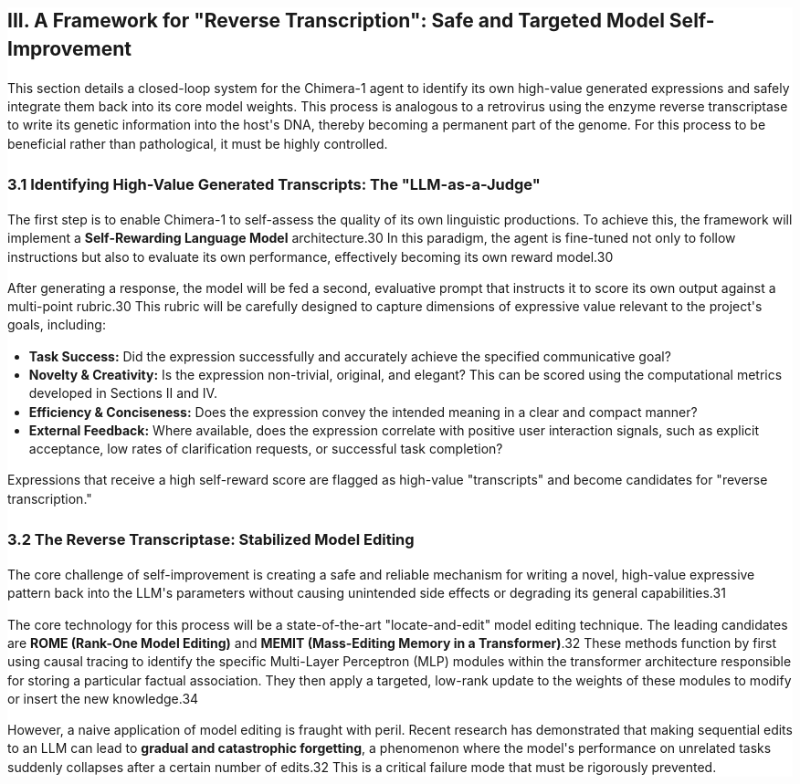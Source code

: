 ## **III. A Framework for "Reverse Transcription": Safe and Targeted Model Self-Improvement**

This section details a closed-loop system for the Chimera-1 agent to identify its own high-value generated expressions and safely integrate them back into its core model weights. This process is analogous to a retrovirus using the enzyme reverse transcriptase to write its genetic information into the host's DNA, thereby becoming a permanent part of the genome. For this process to be beneficial rather than pathological, it must be highly controlled.

### **3.1 Identifying High-Value Generated Transcripts: The "LLM-as-a-Judge"**

The first step is to enable Chimera-1 to self-assess the quality of its own linguistic productions. To achieve this, the framework will implement a **Self-Rewarding Language Model** architecture.30 In this paradigm, the agent is fine-tuned not only to follow instructions but also to evaluate its own performance, effectively becoming its own reward model.30

After generating a response, the model will be fed a second, evaluative prompt that instructs it to score its own output against a multi-point rubric.30 This rubric will be carefully designed to capture dimensions of expressive value relevant to the project's goals, including:

* **Task Success:** Did the expression successfully and accurately achieve the specified communicative goal?  
* **Novelty & Creativity:** Is the expression non-trivial, original, and elegant? This can be scored using the computational metrics developed in Sections II and IV.  
* **Efficiency & Conciseness:** Does the expression convey the intended meaning in a clear and compact manner?  
* **External Feedback:** Where available, does the expression correlate with positive user interaction signals, such as explicit acceptance, low rates of clarification requests, or successful task completion?

Expressions that receive a high self-reward score are flagged as high-value "transcripts" and become candidates for "reverse transcription."

### **3.2 The Reverse Transcriptase: Stabilized Model Editing**

The core challenge of self-improvement is creating a safe and reliable mechanism for writing a novel, high-value expressive pattern back into the LLM's parameters without causing unintended side effects or degrading its general capabilities.31

The core technology for this process will be a state-of-the-art "locate-and-edit" model editing technique. The leading candidates are **ROME (Rank-One Model Editing)** and **MEMIT (Mass-Editing Memory in a Transformer)**.32 These methods function by first using causal tracing to identify the specific Multi-Layer Perceptron (MLP) modules within the transformer architecture responsible for storing a particular factual association. They then apply a targeted, low-rank update to the weights of these modules to modify or insert the new knowledge.34

However, a naive application of model editing is fraught with peril. Recent research has demonstrated that making sequential edits to an LLM can lead to **gradual and catastrophic forgetting**, a phenomenon where the model's performance on unrelated tasks suddenly collapses after a certain number of edits.32 This is a critical failure mode that must be rigorously prevented.
